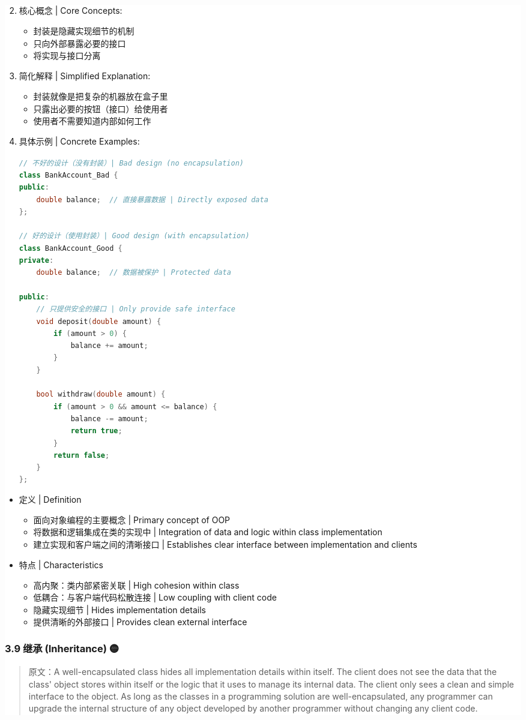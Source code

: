 2. 核心概念 | Core Concepts:
   - 封装是隐藏实现细节的机制
   - 只向外部暴露必要的接口
   - 将实现与接口分离

3. 简化解释 | Simplified Explanation:
   - 封装就像是把复杂的机器放在盒子里 
   - 只露出必要的按钮（接口）给使用者
   - 使用者不需要知道内部如何工作

4. 具体示例 | Concrete Examples:
   ```cpp
   // 不好的设计（没有封装）| Bad design (no encapsulation)
   class BankAccount_Bad {
   public:
       double balance;  // 直接暴露数据 | Directly exposed data
   };

   // 好的设计（使用封装）| Good design (with encapsulation)
   class BankAccount_Good {
   private:
       double balance;  // 数据被保护 | Protected data

   public:
       // 只提供安全的接口 | Only provide safe interface
       void deposit(double amount) {
           if (amount > 0) {
               balance += amount;
           }
       }

       bool withdraw(double amount) {
           if (amount > 0 && amount <= balance) {
               balance -= amount;
               return true;
           }
           return false;
       }
   };
   ```

- 定义 | Definition
  - 面向对象编程的主要概念 | Primary concept of OOP
  - 将数据和逻辑集成在类的实现中 | Integration of data and logic within class implementation
  - 建立实现和客户端之间的清晰接口 | Establishes clear interface between implementation and clients

- 特点 | Characteristics
  - 高内聚：类内部紧密关联 | High cohesion within class
  - 低耦合：与客户端代码松散连接 | Low coupling with client code
  - 隐藏实现细节 | Hides implementation details
  - 提供清晰的外部接口 | Provides clean external interface

### 3.9 继承 (Inheritance) 🟡
> 原文：A well-encapsulated class hides all implementation details within itself. The client does not see the data that the class' object stores within itself or the logic that it uses to manage its internal data. The client only sees a clean and simple interface to the object.
> As long as the classes in a programming solution are well-encapsulated, any programmer can upgrade the internal structure of any object developed by another programmer without changing any client code.
